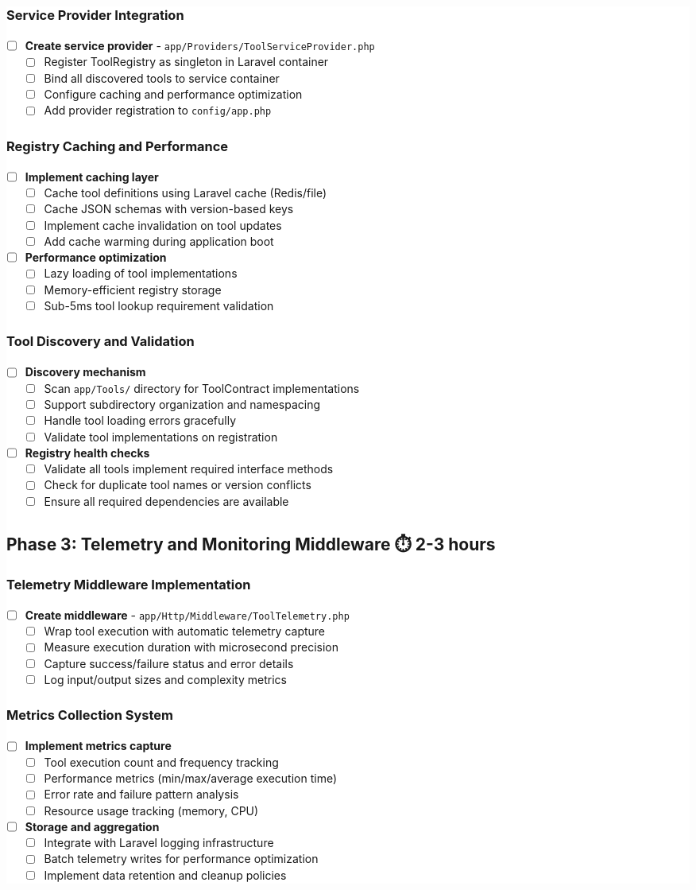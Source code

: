 ### Service Provider Integration
- [ ] **Create service provider** - `app/Providers/ToolServiceProvider.php`
  - [ ] Register ToolRegistry as singleton in Laravel container
  - [ ] Bind all discovered tools to service container
  - [ ] Configure caching and performance optimization
  - [ ] Add provider registration to `config/app.php`

### Registry Caching and Performance
- [ ] **Implement caching layer**
  - [ ] Cache tool definitions using Laravel cache (Redis/file)
  - [ ] Cache JSON schemas with version-based keys
  - [ ] Implement cache invalidation on tool updates
  - [ ] Add cache warming during application boot
- [ ] **Performance optimization**
  - [ ] Lazy loading of tool implementations
  - [ ] Memory-efficient registry storage
  - [ ] Sub-5ms tool lookup requirement validation

### Tool Discovery and Validation
- [ ] **Discovery mechanism**
  - [ ] Scan `app/Tools/` directory for ToolContract implementations
  - [ ] Support subdirectory organization and namespacing
  - [ ] Handle tool loading errors gracefully
  - [ ] Validate tool implementations on registration
- [ ] **Registry health checks**
  - [ ] Validate all tools implement required interface methods
  - [ ] Check for duplicate tool names or version conflicts
  - [ ] Ensure all required dependencies are available

## Phase 3: Telemetry and Monitoring Middleware ⏱️ 2-3 hours

### Telemetry Middleware Implementation
- [ ] **Create middleware** - `app/Http/Middleware/ToolTelemetry.php`
  - [ ] Wrap tool execution with automatic telemetry capture
  - [ ] Measure execution duration with microsecond precision
  - [ ] Capture success/failure status and error details
  - [ ] Log input/output sizes and complexity metrics

### Metrics Collection System
- [ ] **Implement metrics capture**
  - [ ] Tool execution count and frequency tracking
  - [ ] Performance metrics (min/max/average execution time)
  - [ ] Error rate and failure pattern analysis
  - [ ] Resource usage tracking (memory, CPU)
- [ ] **Storage and aggregation**
  - [ ] Integrate with Laravel logging infrastructure
  - [ ] Batch telemetry writes for performance optimization
  - [ ] Implement data retention and cleanup policies
